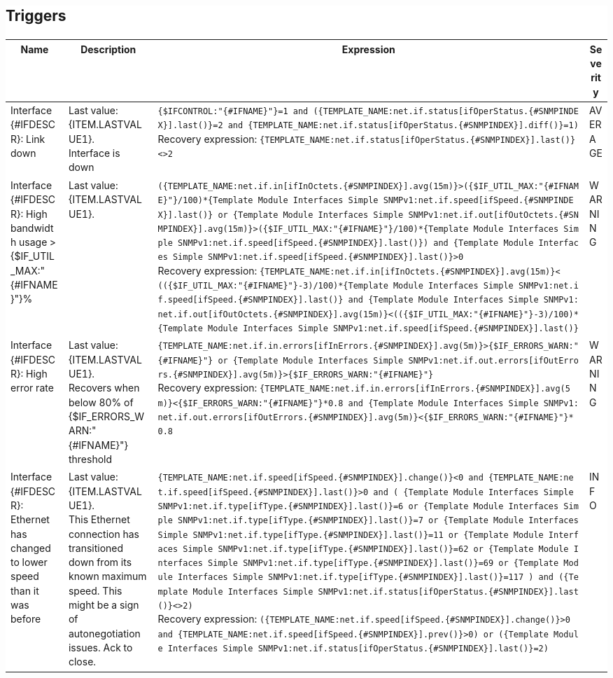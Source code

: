 
## Triggers

|Name|Description|Expression|Severity|
|----|-----------|----|----|
|Interface {#IFDESCR}: Link down|Last value: {ITEM.LASTVALUE1}.</br>Interface is down|`{$IFCONTROL:"{#IFNAME}"}=1 and ({TEMPLATE_NAME:net.if.status[ifOperStatus.{#SNMPINDEX}].last()}=2 and {TEMPLATE_NAME:net.if.status[ifOperStatus.{#SNMPINDEX}].diff()}=1)`</br>Recovery expression: `{TEMPLATE_NAME:net.if.status[ifOperStatus.{#SNMPINDEX}].last()}<>2`|AVERAGE|
|Interface {#IFDESCR}: High bandwidth usage >{$IF_UTIL_MAX:"{#IFNAME}"}%|Last value: {ITEM.LASTVALUE1}.|`({TEMPLATE_NAME:net.if.in[ifInOctets.{#SNMPINDEX}].avg(15m)}>({$IF_UTIL_MAX:"{#IFNAME}"}/100)*{Template Module Interfaces Simple SNMPv1:net.if.speed[ifSpeed.{#SNMPINDEX}].last()} or {Template Module Interfaces Simple SNMPv1:net.if.out[ifOutOctets.{#SNMPINDEX}].avg(15m)}>({$IF_UTIL_MAX:"{#IFNAME}"}/100)*{Template Module Interfaces Simple SNMPv1:net.if.speed[ifSpeed.{#SNMPINDEX}].last()}) and {Template Module Interfaces Simple SNMPv1:net.if.speed[ifSpeed.{#SNMPINDEX}].last()}>0`</br>Recovery expression: `{TEMPLATE_NAME:net.if.in[ifInOctets.{#SNMPINDEX}].avg(15m)}<(({$IF_UTIL_MAX:"{#IFNAME}"}-3)/100)*{Template Module Interfaces Simple SNMPv1:net.if.speed[ifSpeed.{#SNMPINDEX}].last()} and {Template Module Interfaces Simple SNMPv1:net.if.out[ifOutOctets.{#SNMPINDEX}].avg(15m)}<(({$IF_UTIL_MAX:"{#IFNAME}"}-3)/100)*{Template Module Interfaces Simple SNMPv1:net.if.speed[ifSpeed.{#SNMPINDEX}].last()}`|WARNING|
|Interface {#IFDESCR}: High error rate|Last value: {ITEM.LASTVALUE1}.</br>Recovers when below 80% of {$IF_ERRORS_WARN:"{#IFNAME}"} threshold|`{TEMPLATE_NAME:net.if.in.errors[ifInErrors.{#SNMPINDEX}].avg(5m)}>{$IF_ERRORS_WARN:"{#IFNAME}"} or {Template Module Interfaces Simple SNMPv1:net.if.out.errors[ifOutErrors.{#SNMPINDEX}].avg(5m)}>{$IF_ERRORS_WARN:"{#IFNAME}"}`</br>Recovery expression: `{TEMPLATE_NAME:net.if.in.errors[ifInErrors.{#SNMPINDEX}].avg(5m)}<{$IF_ERRORS_WARN:"{#IFNAME}"}*0.8 and {Template Module Interfaces Simple SNMPv1:net.if.out.errors[ifOutErrors.{#SNMPINDEX}].avg(5m)}<{$IF_ERRORS_WARN:"{#IFNAME}"}*0.8`|WARNING|
|Interface {#IFDESCR}: Ethernet has changed to lower speed than it was before|Last value: {ITEM.LASTVALUE1}.</br>This Ethernet connection has transitioned down from its known maximum speed. This might be a sign of autonegotiation issues. Ack to close.|`{TEMPLATE_NAME:net.if.speed[ifSpeed.{#SNMPINDEX}].change()}<0 and {TEMPLATE_NAME:net.if.speed[ifSpeed.{#SNMPINDEX}].last()}>0 and ( {Template Module Interfaces Simple SNMPv1:net.if.type[ifType.{#SNMPINDEX}].last()}=6 or {Template Module Interfaces Simple SNMPv1:net.if.type[ifType.{#SNMPINDEX}].last()}=7 or {Template Module Interfaces Simple SNMPv1:net.if.type[ifType.{#SNMPINDEX}].last()}=11 or {Template Module Interfaces Simple SNMPv1:net.if.type[ifType.{#SNMPINDEX}].last()}=62 or {Template Module Interfaces Simple SNMPv1:net.if.type[ifType.{#SNMPINDEX}].last()}=69 or {Template Module Interfaces Simple SNMPv1:net.if.type[ifType.{#SNMPINDEX}].last()}=117 ) and ({Template Module Interfaces Simple SNMPv1:net.if.status[ifOperStatus.{#SNMPINDEX}].last()}<>2)`</br>Recovery expression: `({TEMPLATE_NAME:net.if.speed[ifSpeed.{#SNMPINDEX}].change()}>0 and {TEMPLATE_NAME:net.if.speed[ifSpeed.{#SNMPINDEX}].prev()}>0) or ({Template Module Interfaces Simple SNMPv1:net.if.status[ifOperStatus.{#SNMPINDEX}].last()}=2)`|INFO|


